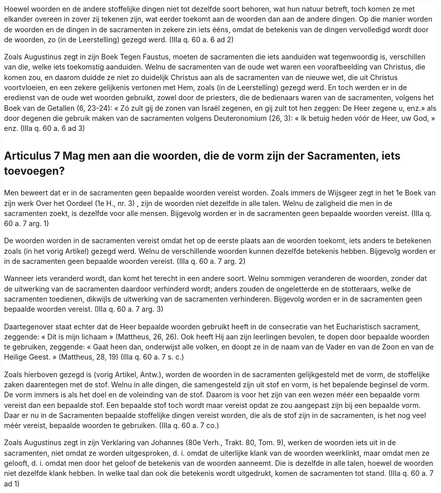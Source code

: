 Hoewel woorden en de andere stoffelijke dingen niet tot dezelfde soort behoren, wat hun natuur betreft, toch komen ze met elkander overeen in zover zij tekenen zijn, wat eerder toekomt aan de woorden dan aan de andere dingen. Op die manier worden de woorden en de dingen in de sacramenten in zekere zin iets ééns, omdat de betekenis van de dingen vervolledigd wordt door de woorden, zo (in de Leerstelling) gezegd werd.  (IIIa q. 60 a. 6 ad 2)

Zoals Augustinus zegt in zijn Boek Tegen Faustus, moeten de sacramenten die iets aanduiden wat tegenwoordig is, verschillen van die, welke iets toekomstig aanduiden. Welnu de sacramenten van de oude wet waren een voorafbeelding van Christus, die komen zou, en daarom duidde ze niet zo duidelijk Christus aan als de sacramenten van de nieuwe wet, die uit Christus voortvloeien, en een zekere gelijkenis vertonen met Hem, zoals (in de Leerstelling) gezegd werd. En toch werden er in de eredienst van de oude wet woorden gebruikt, zowel door de priesters, die de bedienaars waren van de sacramenten, volgens het Boek van de Getallen (6, 23-24): « Zó zult gij de zonen van Israël zegenen, en gij zult tot hen zeggen: De Heer zegene u, enz.» als door degenen die gebruik maken van de sacramenten volgens Deuteronomium (26, 3): « Ik betuig heden vóór de Heer, uw God, » enz.  (IIIa q. 60 a. 6 ad 3)

## Articulus 7 Mag men aan die woorden, die de vorm zijn der Sacramenten, iets toevoegen? 

Men beweert dat er in de sacramenten geen bepaalde woorden vereist worden. Zoals immers de Wijsgeer zegt in het 1e Boek van zijn werk Over het Oordeel (1e H., nr. 3) , zijn de woorden niet dezelfde in alle talen. Welnu de zaligheid die men in de sacramenten zoekt, is dezelfde voor alle mensen. Bijgevolg worden er in de sacramenten geen bepaalde woorden vereist.  (IIIa q. 60 a. 7 arg. 1)

De woorden worden in de sacramenten vereist omdat het op de eerste plaats aan de woorden toekomt, iets anders te betekenen zoals (in het vorig Artikel) gezegd werd. Welnu de verschillende woorden kunnen dezelfde betekenis hebben. Bijgevolg worden er in de sacramenten geen bepaalde woorden vereist.  (IIIa q. 60 a. 7 arg. 2)

Wanneer iets veranderd wordt, dan komt het terecht in een andere soort. Welnu sommigen veranderen de woorden, zonder dat de uitwerking van de sacramenten daardoor verhinderd wordt; anders zouden de ongeletterde en de stotteraars, welke de sacramenten toedienen, dikwijls de uitwerking van de sacramenten verhinderen. Bijgevolg worden er in de sacramenten geen bepaalde woorden vereist.  (IIIa q. 60 a. 7 arg. 3)

Daartegenover staat echter dat de Heer bepaalde woorden gebruikt heeft in de consecratie van het Eucharistisch sacrament, zeggende: « Dit is mijn lichaam » (Mattheus, 26, 26). Ook heeft Hij aan zijn leerlingen bevolen, te dopen door bepaalde woorden te gebruiken, zeggende: « Gaat heen dan, onderwijst alle volken, en doopt ze in de naam van de Vader en van de Zoon en van de Heilige Geest. » (Mattheus, 28, 19)  (IIIa q. 60 a. 7 s. c.)

Zoals hierboven gezegd is (vorig Artikel, Antw.), worden de woorden in de sacramenten gelijkgesteld met de vorm, de stoffelijke zaken daarentegen met de stof. Welnu in alle dingen, die samengesteld zijn uit stof en vorm, is het bepalende beginsel de vorm. De vorm immers is als het doel en de voleinding van de stof. Daarom is voor het zijn van een wezen méér een bepaalde vorm vereist dan een bepaalde stof. Een bepaalde stof toch wordt maar vereist opdat ze zou aangepast zijn bij een bepaalde vorm. Daar er nu in de Sacramenten bepaalde stoffelijke dingen vereist worden, die als de stof zijn in de sacramenten, is het nog veel méér vereist, bepaalde woorden te gebruiken.  (IIIa q. 60 a. 7 co.)

Zoals Augustinus zegt in zijn Verklaring van Johannes (80e Verh., Trakt. 80, Tom. 9), werken de woorden iets uit in de sacramenten, niet omdat ze worden uitgesproken, d. i. omdat de uiterlijke klank van de woorden weerklinkt, maar omdat men ze gelooft, d. i. omdat men door het geloof de betekenis van de woorden aanneemt. Die is dezelfde in alle talen, hoewel de woorden niet dezelfde klank hebben. In welke taal dan ook die betekenis wordt uitgedrukt, komen de sacramenten tot stand.  (IIIa q. 60 a. 7 ad 1)
